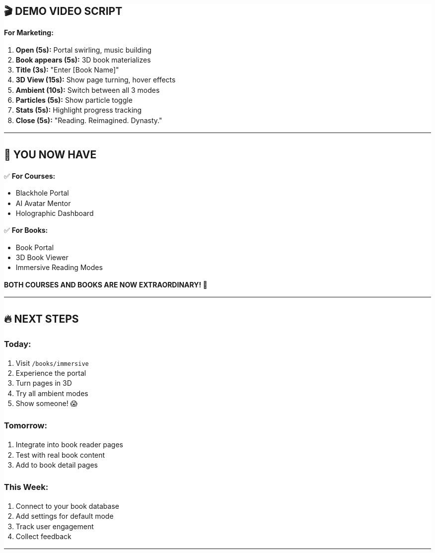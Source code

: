 
## 🎬 DEMO VIDEO SCRIPT

**For Marketing:**

1. **Open (5s):** Portal swirling, music building
2. **Book appears (5s):** 3D book materializes
3. **Title (3s):** "Enter [Book Name]"
4. **3D View (15s):** Show page turning, hover effects
5. **Ambient (10s):** Switch between all 3 modes
6. **Particles (5s):** Show particle toggle
7. **Stats (5s):** Highlight progress tracking
8. **Close (5s):** "Reading. Reimagined. Dynasty."

---

## 🎊 YOU NOW HAVE

✅ **For Courses:**

- Blackhole Portal
- AI Avatar Mentor
- Holographic Dashboard

✅ **For Books:**

- Book Portal
- 3D Book Viewer
- Immersive Reading Modes

**BOTH COURSES AND BOOKS ARE NOW EXTRAORDINARY! 🚀**

---

## 🔥 NEXT STEPS

### **Today:**

1. Visit `/books/immersive`
2. Experience the portal
3. Turn pages in 3D
4. Try all ambient modes
5. Show someone! 😱

### **Tomorrow:**

1. Integrate into book reader pages
2. Test with real book content
3. Add to book detail pages

### **This Week:**

1. Connect to your book database
2. Add settings for default mode
3. Track user engagement
4. Collect feedback

---